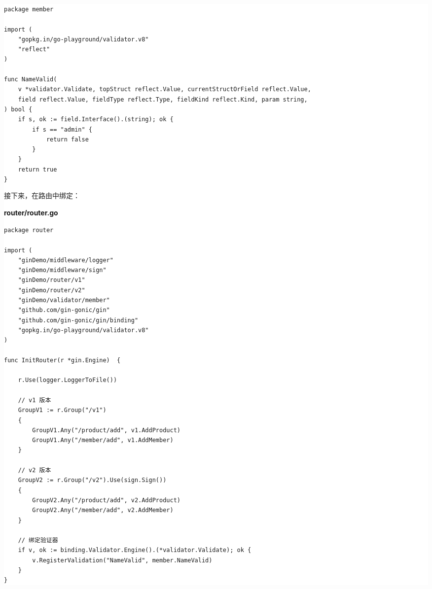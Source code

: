 ```
package member

import (
	"gopkg.in/go-playground/validator.v8"
	"reflect"
)

func NameValid(
	v *validator.Validate, topStruct reflect.Value, currentStructOrField reflect.Value,
	field reflect.Value, fieldType reflect.Type, fieldKind reflect.Kind, param string,
) bool {
	if s, ok := field.Interface().(string); ok {
		if s == "admin" {
			return false
		}
	}
	return true
}
```

接下来，在路由中绑定：

**router/router.go**

```
package router

import (
	"ginDemo/middleware/logger"
	"ginDemo/middleware/sign"
	"ginDemo/router/v1"
	"ginDemo/router/v2"
	"ginDemo/validator/member"
	"github.com/gin-gonic/gin"
	"github.com/gin-gonic/gin/binding"
	"gopkg.in/go-playground/validator.v8"
)

func InitRouter(r *gin.Engine)  {

	r.Use(logger.LoggerToFile())

	// v1 版本
	GroupV1 := r.Group("/v1")
	{
		GroupV1.Any("/product/add", v1.AddProduct)
		GroupV1.Any("/member/add", v1.AddMember)
	}

	// v2 版本
	GroupV2 := r.Group("/v2").Use(sign.Sign())
	{
		GroupV2.Any("/product/add", v2.AddProduct)
		GroupV2.Any("/member/add", v2.AddMember)
	}

	// 绑定验证器
	if v, ok := binding.Validator.Engine().(*validator.Validate); ok {
		v.RegisterValidation("NameValid", member.NameValid)
	}
}
```
